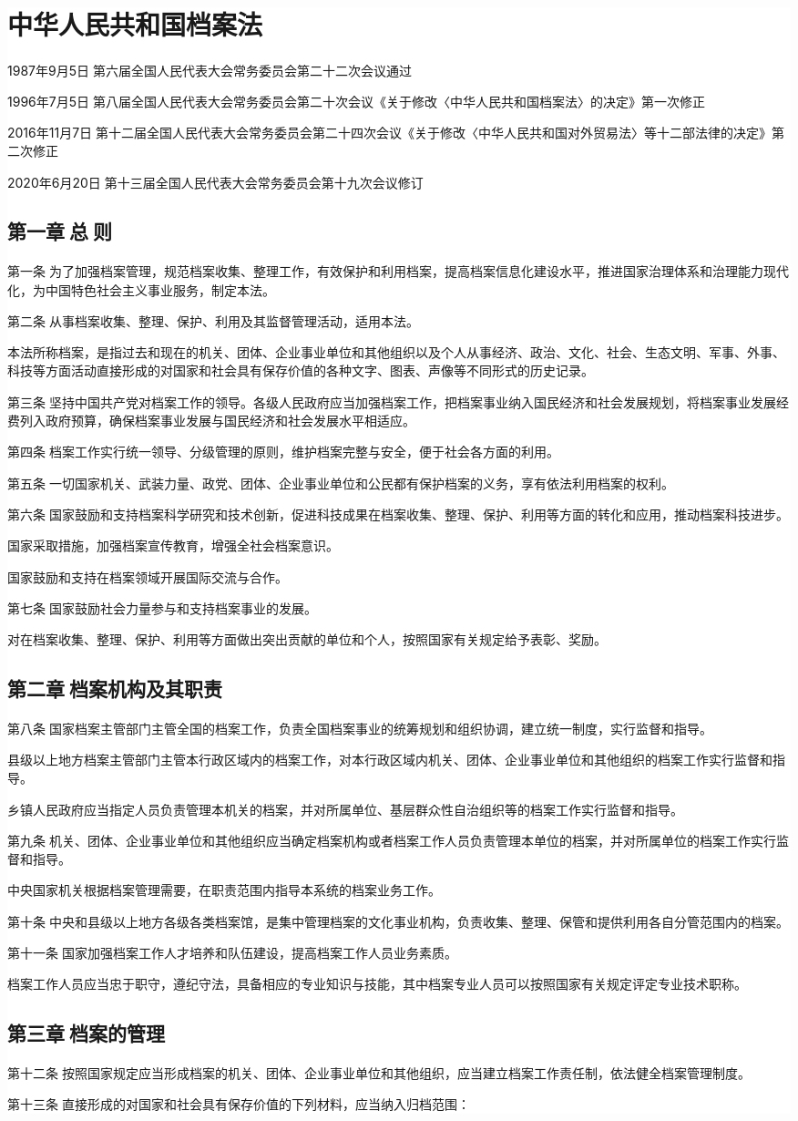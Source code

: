 # 中华人民共和国档案法

1987年9月5日 第六届全国人民代表大会常务委员会第二十二次会议通过

1996年7月5日 第八届全国人民代表大会常务委员会第二十次会议《关于修改〈中华人民共和国档案法〉的决定》第一次修正

2016年11月7日 第十二届全国人民代表大会常务委员会第二十四次会议《关于修改〈中华人民共和国对外贸易法〉等十二部法律的决定》第二次修正

2020年6月20日 第十三届全国人民代表大会常务委员会第十九次会议修订



## 第一章 总 则

第一条 为了加强档案管理，规范档案收集、整理工作，有效保护和利用档案，提高档案信息化建设水平，推进国家治理体系和治理能力现代化，为中国特色社会主义事业服务，制定本法。

第二条 从事档案收集、整理、保护、利用及其监督管理活动，适用本法。

本法所称档案，是指过去和现在的机关、团体、企业事业单位和其他组织以及个人从事经济、政治、文化、社会、生态文明、军事、外事、科技等方面活动直接形成的对国家和社会具有保存价值的各种文字、图表、声像等不同形式的历史记录。

第三条 坚持中国共产党对档案工作的领导。各级人民政府应当加强档案工作，把档案事业纳入国民经济和社会发展规划，将档案事业发展经费列入政府预算，确保档案事业发展与国民经济和社会发展水平相适应。

第四条 档案工作实行统一领导、分级管理的原则，维护档案完整与安全，便于社会各方面的利用。

第五条 一切国家机关、武装力量、政党、团体、企业事业单位和公民都有保护档案的义务，享有依法利用档案的权利。

第六条 国家鼓励和支持档案科学研究和技术创新，促进科技成果在档案收集、整理、保护、利用等方面的转化和应用，推动档案科技进步。

国家采取措施，加强档案宣传教育，增强全社会档案意识。

国家鼓励和支持在档案领域开展国际交流与合作。

第七条 国家鼓励社会力量参与和支持档案事业的发展。

对在档案收集、整理、保护、利用等方面做出突出贡献的单位和个人，按照国家有关规定给予表彰、奖励。

## 第二章 档案机构及其职责

第八条 国家档案主管部门主管全国的档案工作，负责全国档案事业的统筹规划和组织协调，建立统一制度，实行监督和指导。

县级以上地方档案主管部门主管本行政区域内的档案工作，对本行政区域内机关、团体、企业事业单位和其他组织的档案工作实行监督和指导。

乡镇人民政府应当指定人员负责管理本机关的档案，并对所属单位、基层群众性自治组织等的档案工作实行监督和指导。

第九条 机关、团体、企业事业单位和其他组织应当确定档案机构或者档案工作人员负责管理本单位的档案，并对所属单位的档案工作实行监督和指导。

中央国家机关根据档案管理需要，在职责范围内指导本系统的档案业务工作。

第十条 中央和县级以上地方各级各类档案馆，是集中管理档案的文化事业机构，负责收集、整理、保管和提供利用各自分管范围内的档案。

第十一条 国家加强档案工作人才培养和队伍建设，提高档案工作人员业务素质。

档案工作人员应当忠于职守，遵纪守法，具备相应的专业知识与技能，其中档案专业人员可以按照国家有关规定评定专业技术职称。

## 第三章 档案的管理

第十二条 按照国家规定应当形成档案的机关、团体、企业事业单位和其他组织，应当建立档案工作责任制，依法健全档案管理制度。

第十三条 直接形成的对国家和社会具有保存价值的下列材料，应当纳入归档范围：
